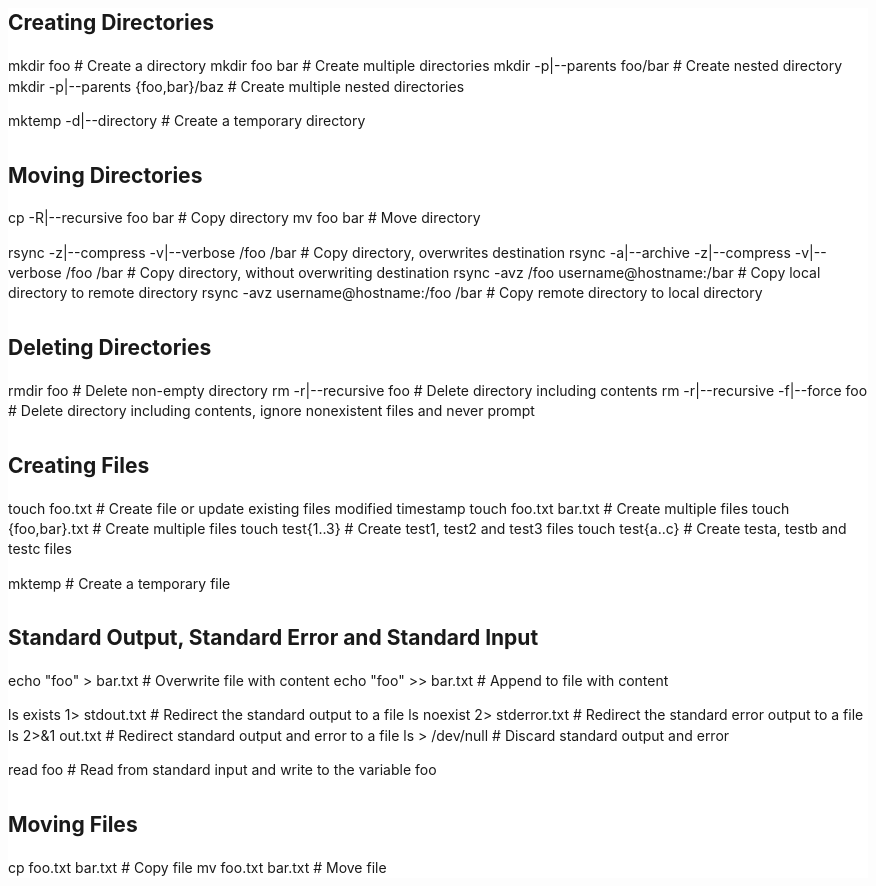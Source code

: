 ## Creating Directories

mkdir foo # Create a directory
mkdir foo bar # Create multiple directories
mkdir -p|--parents foo/bar # Create nested directory
mkdir -p|--parents {foo,bar}/baz # Create multiple nested directories

mktemp -d|--directory # Create a temporary directory

## Moving Directories

cp -R|--recursive foo bar # Copy directory
mv foo bar # Move directory

rsync -z|--compress -v|--verbose /foo /bar # Copy directory, overwrites destination
rsync -a|--archive -z|--compress -v|--verbose /foo /bar # Copy directory, without overwriting destination
rsync -avz /foo username@hostname:/bar # Copy local directory to remote directory
rsync -avz username@hostname:/foo /bar # Copy remote directory to local directory

## Deleting Directories

rmdir foo # Delete non-empty directory
rm -r|--recursive foo # Delete directory including contents
rm -r|--recursive -f|--force foo # Delete directory including contents, ignore nonexistent files and never prompt

## Creating Files

touch foo.txt # Create file or update existing files modified timestamp
touch foo.txt bar.txt # Create multiple files
touch {foo,bar}.txt # Create multiple files
touch test{1..3} # Create test1, test2 and test3 files
touch test{a..c} # Create testa, testb and testc files

mktemp # Create a temporary file

## Standard Output, Standard Error and Standard Input

echo "foo" > bar.txt # Overwrite file with content
echo "foo" >> bar.txt # Append to file with content

ls exists 1> stdout.txt # Redirect the standard output to a file
ls noexist 2> stderror.txt # Redirect the standard error output to a file
ls 2>&1 out.txt # Redirect standard output and error to a file
ls > /dev/null # Discard standard output and error

read foo # Read from standard input and write to the variable foo

## Moving Files

cp foo.txt bar.txt # Copy file
mv foo.txt bar.txt # Move file
